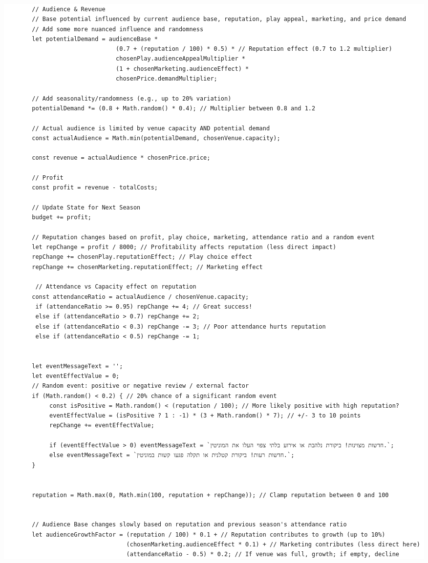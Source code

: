             // Audience & Revenue
            // Base potential influenced by current audience base, reputation, play appeal, marketing, and price demand
            // Add some more nuanced influence and randomness
            let potentialDemand = audienceBase *
                                    (0.7 + (reputation / 100) * 0.5) * // Reputation effect (0.7 to 1.2 multiplier)
                                    chosenPlay.audienceAppealMultiplier *
                                    (1 + chosenMarketing.audienceEffect) *
                                    chosenPrice.demandMultiplier;

            // Add seasonality/randomness (e.g., up to 20% variation)
            potentialDemand *= (0.8 + Math.random() * 0.4); // Multiplier between 0.8 and 1.2

            // Actual audience is limited by venue capacity AND potential demand
            const actualAudience = Math.min(potentialDemand, chosenVenue.capacity);

            const revenue = actualAudience * chosenPrice.price;

            // Profit
            const profit = revenue - totalCosts;

            // Update State for Next Season
            budget += profit;

            // Reputation changes based on profit, play choice, marketing, attendance ratio and a random event
            let repChange = profit / 8000; // Profitability affects reputation (less direct impact)
            repChange += chosenPlay.reputationEffect; // Play choice effect
            repChange += chosenMarketing.reputationEffect; // Marketing effect

             // Attendance vs Capacity effect on reputation
            const attendanceRatio = actualAudience / chosenVenue.capacity;
             if (attendanceRatio >= 0.95) repChange += 4; // Great success!
             else if (attendanceRatio > 0.7) repChange += 2;
             else if (attendanceRatio < 0.3) repChange -= 3; // Poor attendance hurts reputation
             else if (attendanceRatio < 0.5) repChange -= 1;


            let eventMessageText = '';
            let eventEffectValue = 0;
            // Random event: positive or negative review / external factor
            if (Math.random() < 0.2) { // 20% chance of a significant random event
                 const isPositive = Math.random() < (reputation / 100); // More likely positive with high reputation?
                 eventEffectValue = (isPositive ? 1 : -1) * (3 + Math.random() * 7); // +/- 3 to 10 points
                 repChange += eventEffectValue;

                 if (eventEffectValue > 0) eventMessageText = `חדשות מצוינות! ביקורת נלהבת או אירוע בלתי צפוי העלו את המוניטין.`;
                 else eventMessageText = `חדשות רעות! ביקורת קטלנית או תקלה פגעו קשות במוניטין.`;
            }


            reputation = Math.max(0, Math.min(100, reputation + repChange)); // Clamp reputation between 0 and 100


            // Audience Base changes slowly based on reputation and previous season's attendance ratio
            let audienceGrowthFactor = (reputation / 100) * 0.1 + // Reputation contributes to growth (up to 10%)
                                       (chosenMarketing.audienceEffect * 0.1) + // Marketing contributes (less direct here)
                                       (attendanceRatio - 0.5) * 0.2; // If venue was full, growth; if empty, decline
